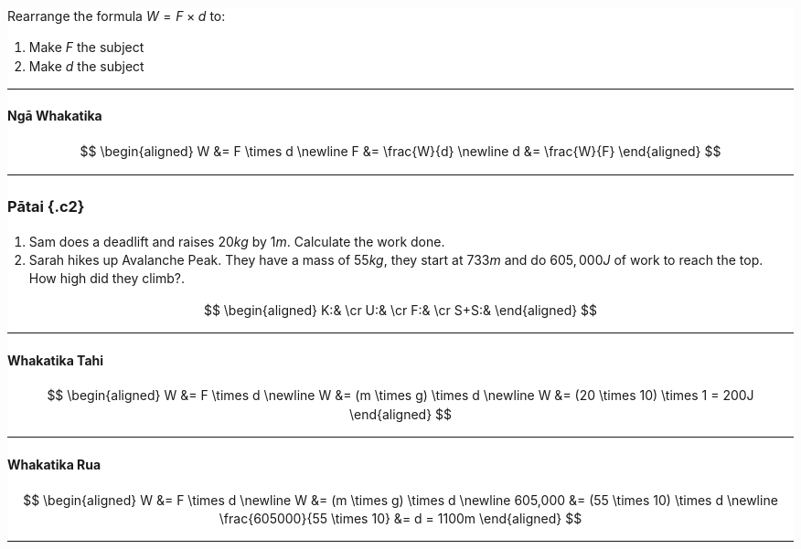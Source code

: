 Rearrange the formula $W=F \times d$ to:

1. Make $F$ the subject
2. Make $d$ the subject

---

#### Ngā Whakatika

$$
\begin{aligned}
    W &= F \times d \newline
    F &= \frac{W}{d} \newline
    d &= \frac{W}{F}
\end{aligned}
$$

---

### Pātai {.c2}

1. Sam does a deadlift and raises $20kg$ by $1m$. Calculate the work done.
2. Sarah hikes up Avalanche Peak. They have a mass of $55kg$, they start at $733m$ and do $605,000J$ of work to reach the top. How high did they climb?.

$$
\begin{aligned}
    K:& \cr
    U:& \cr
    F:& \cr
    S+S:& 
\end{aligned}
$$

---

#### Whakatika Tahi

$$
\begin{aligned}
    W &= F \times d \newline
    W &= (m \times g) \times d \newline
    W &= (20 \times 10) \times 1 = 200J
\end{aligned}
$$

---

#### Whakatika Rua

$$
\begin{aligned}
    W &= F \times d \newline
    W &= (m \times g) \times d \newline
    605,000 &= (55 \times 10) \times d \newline
    \frac{605000}{55 \times 10} &= d = 1100m
\end{aligned}
$$

---